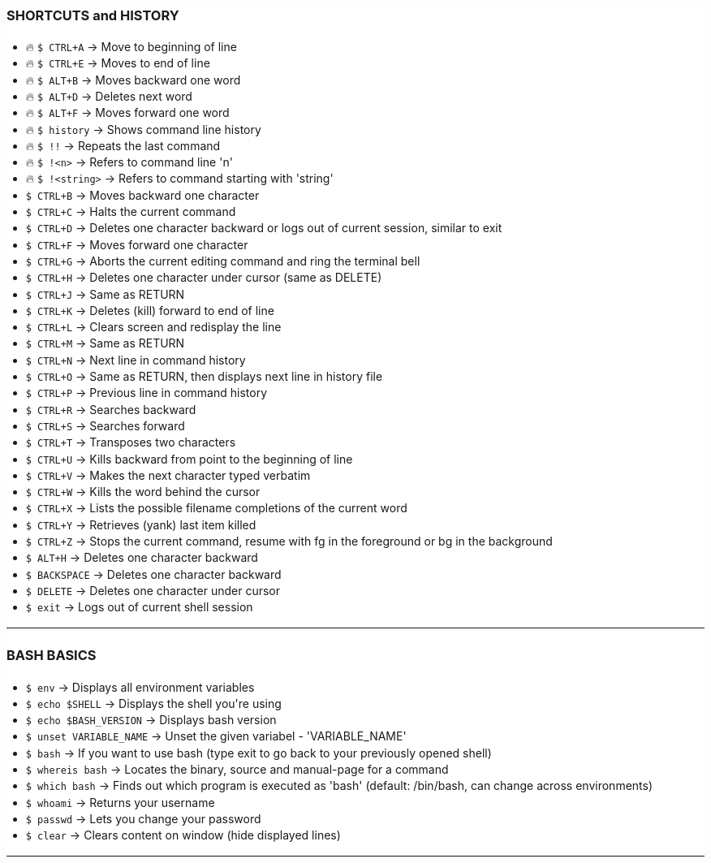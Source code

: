 
### SHORTCUTS and HISTORY

-   🔥 `$ CTRL+A` → Move to beginning of line
-   🔥 `$ CTRL+E` → Moves to end of line
-   🔥 `$ ALT+B` → Moves backward one word
-   🔥 `$ ALT+D` → Deletes next word
-   🔥 `$ ALT+F` → Moves forward one word
-   🔥 `$ history` → Shows command line history
-   🔥 `$ !!` → Repeats the last command
-   🔥 `$ !<n>` → Refers to command line 'n'
-   🔥 `$ !<string>` → Refers to command starting with 'string'
-   `$ CTRL+B` → Moves backward one character
-   `$ CTRL+C` → Halts the current command
-   `$ CTRL+D` → Deletes one character backward or logs out of current session, similar to exit
-   `$ CTRL+F` → Moves forward one character
-   `$ CTRL+G` → Aborts the current editing command and ring the terminal bell
-   `$ CTRL+H` → Deletes one character under cursor (same as DELETE)
-   `$ CTRL+J` → Same as RETURN
-   `$ CTRL+K` → Deletes (kill) forward to end of line
-   `$ CTRL+L` → Clears screen and redisplay the line
-   `$ CTRL+M` → Same as RETURN
-   `$ CTRL+N` → Next line in command history
-   `$ CTRL+O` → Same as RETURN, then displays next line in history file
-   `$ CTRL+P` → Previous line in command history
-   `$ CTRL+R` → Searches backward
-   `$ CTRL+S` → Searches forward
-   `$ CTRL+T` → Transposes two characters
-   `$ CTRL+U` → Kills backward from point to the beginning of line
-   `$ CTRL+V` → Makes the next character typed verbatim
-   `$ CTRL+W` → Kills the word behind the cursor
-   `$ CTRL+X` → Lists the possible filename completions of the current word
-   `$ CTRL+Y` → Retrieves (yank) last item killed
-   `$ CTRL+Z` → Stops the current command, resume with fg in the foreground or bg in the background
-   `$ ALT+H` → Deletes one character backward
-   `$ BACKSPACE` → Deletes one character backward
-   `$ DELETE` → Deletes one character under cursor
-   `$ exit` → Logs out of current shell session

---

### BASH BASICS

-   `$ env` → Displays all environment variables
-   `$ echo $SHELL` → Displays the shell you're using
-   `$ echo $BASH_VERSION` → Displays bash version
-   `$ unset VARIABLE_NAME` → Unset the given variabel - 'VARIABLE_NAME'
-   `$ bash` → If you want to use bash (type exit to go back to your previously opened shell)
-   `$ whereis bash` → Locates the binary, source and manual-page for a command
-   `$ which bash` → Finds out which program is executed as 'bash' (default: /bin/bash, can change across environments)
-   `$ whoami` → Returns your username
-   `$ passwd` → Lets you change your password
-   `$ clear` → Clears content on window (hide displayed lines)

---